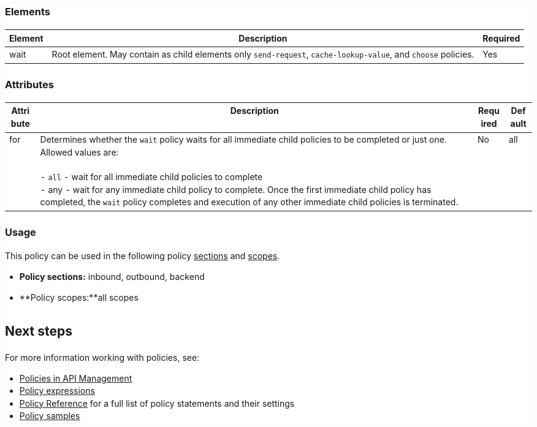 ### Elements  
  
|Element|Description|Required|  
|-------------|-----------------|--------------|  
|wait|Root element. May contain as child elements only `send-request`, `cache-lookup-value`, and `choose` policies.|Yes|  
  
### Attributes  
  
|Attribute|Description|Required|Default|  
|---------------|-----------------|--------------|-------------|  
|for|Determines whether the `wait` policy waits for all immediate child policies to be completed or just one. Allowed values are:<br /><br /> -   `all` - wait for all immediate child policies to complete<br />-   any - wait for any immediate child policy to complete. Once the first immediate child policy has completed, the `wait` policy completes and execution of any other immediate child policies is terminated.|No|all|  
  
### Usage  
 This policy can be used in the following policy [sections](./api-management-howto-policies.md#sections) and [scopes](./api-management-howto-policies.md#scopes).  
  
-   **Policy sections:** inbound, outbound, backend  
  
-   **Policy scopes:**all scopes  
  
## Next steps
For more information working with policies, see:
+ [Policies in API Management](api-management-howto-policies.md) 
+ [Policy expressions](api-management-policy-expressions.md)
+ [Policy Reference](api-management-policy-reference.md) for a full list of policy statements and their settings
+ [Policy samples](policy-samples.md)	
